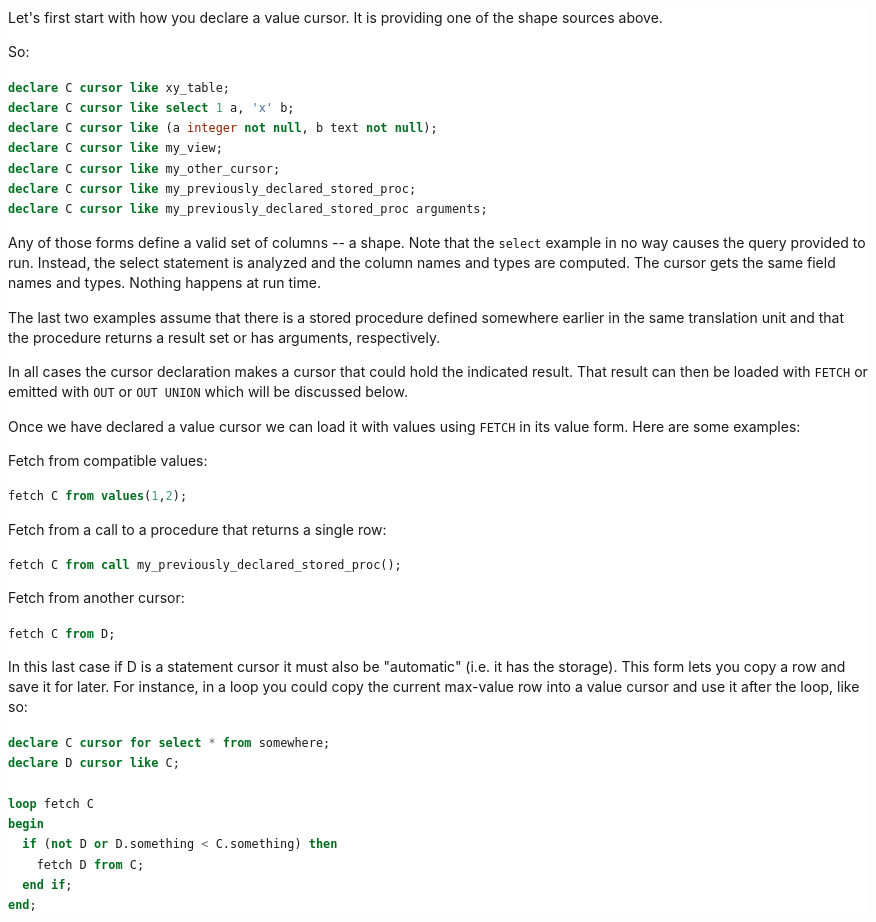 Let's first start with how you declare a value cursor.  It is providing one of the
shape sources above.

So:

```sql
declare C cursor like xy_table;
declare C cursor like select 1 a, 'x' b;
declare C cursor like (a integer not null, b text not null);
declare C cursor like my_view;
declare C cursor like my_other_cursor;
declare C cursor like my_previously_declared_stored_proc;
declare C cursor like my_previously_declared_stored_proc arguments;
```

Any of those forms define a valid set of columns -- a shape.  Note that the
`select` example in no way causes the query provided to run. Instead, the select
statement is analyzed and the column names and types are computed.  The cursor
gets the same field names and types.  Nothing happens at run time.

The last two examples assume that there is a stored procedure defined somewhere
earlier in the same translation unit and that the procedure returns a result set
or has arguments, respectively.

In all cases the cursor declaration makes a cursor that could hold the indicated result.
That result can then be loaded with `FETCH` or emitted with `OUT` or `OUT UNION` which
will be discussed below.

Once we have declared a value cursor we can load it with values using `FETCH` in its
value form. Here are some examples:

Fetch from compatible values:

```sql
fetch C from values(1,2);
```

Fetch from a call to a procedure that returns a single row:

```sql
fetch C from call my_previously_declared_stored_proc();
```

Fetch from another cursor:
```sql
fetch C from D;
```

In this last case if D is a statement cursor it must also be "automatic" (i.e. it has
the storage).  This form lets you copy a row and save it for later.  For instance, in
a loop you could copy the current max-value row into a value cursor and use it after
the loop, like so:

```sql
declare C cursor for select * from somewhere;
declare D cursor like C;

loop fetch C
begin
  if (not D or D.something < C.something) then
    fetch D from C;
  end if;
end;
```
